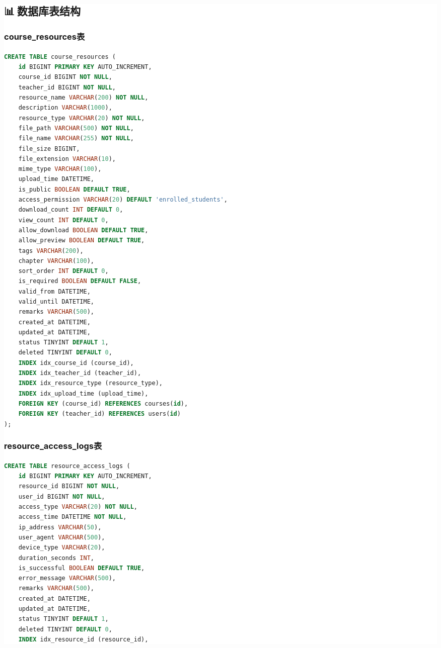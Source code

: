 ## 📊 数据库表结构

### course_resources表
```sql
CREATE TABLE course_resources (
    id BIGINT PRIMARY KEY AUTO_INCREMENT,
    course_id BIGINT NOT NULL,
    teacher_id BIGINT NOT NULL,
    resource_name VARCHAR(200) NOT NULL,
    description VARCHAR(1000),
    resource_type VARCHAR(20) NOT NULL,
    file_path VARCHAR(500) NOT NULL,
    file_name VARCHAR(255) NOT NULL,
    file_size BIGINT,
    file_extension VARCHAR(10),
    mime_type VARCHAR(100),
    upload_time DATETIME,
    is_public BOOLEAN DEFAULT TRUE,
    access_permission VARCHAR(20) DEFAULT 'enrolled_students',
    download_count INT DEFAULT 0,
    view_count INT DEFAULT 0,
    allow_download BOOLEAN DEFAULT TRUE,
    allow_preview BOOLEAN DEFAULT TRUE,
    tags VARCHAR(200),
    chapter VARCHAR(100),
    sort_order INT DEFAULT 0,
    is_required BOOLEAN DEFAULT FALSE,
    valid_from DATETIME,
    valid_until DATETIME,
    remarks VARCHAR(500),
    created_at DATETIME,
    updated_at DATETIME,
    status TINYINT DEFAULT 1,
    deleted TINYINT DEFAULT 0,
    INDEX idx_course_id (course_id),
    INDEX idx_teacher_id (teacher_id),
    INDEX idx_resource_type (resource_type),
    INDEX idx_upload_time (upload_time),
    FOREIGN KEY (course_id) REFERENCES courses(id),
    FOREIGN KEY (teacher_id) REFERENCES users(id)
);
```

### resource_access_logs表
```sql
CREATE TABLE resource_access_logs (
    id BIGINT PRIMARY KEY AUTO_INCREMENT,
    resource_id BIGINT NOT NULL,
    user_id BIGINT NOT NULL,
    access_type VARCHAR(20) NOT NULL,
    access_time DATETIME NOT NULL,
    ip_address VARCHAR(50),
    user_agent VARCHAR(500),
    device_type VARCHAR(20),
    duration_seconds INT,
    is_successful BOOLEAN DEFAULT TRUE,
    error_message VARCHAR(500),
    remarks VARCHAR(500),
    created_at DATETIME,
    updated_at DATETIME,
    status TINYINT DEFAULT 1,
    deleted TINYINT DEFAULT 0,
    INDEX idx_resource_id (resource_id),
```